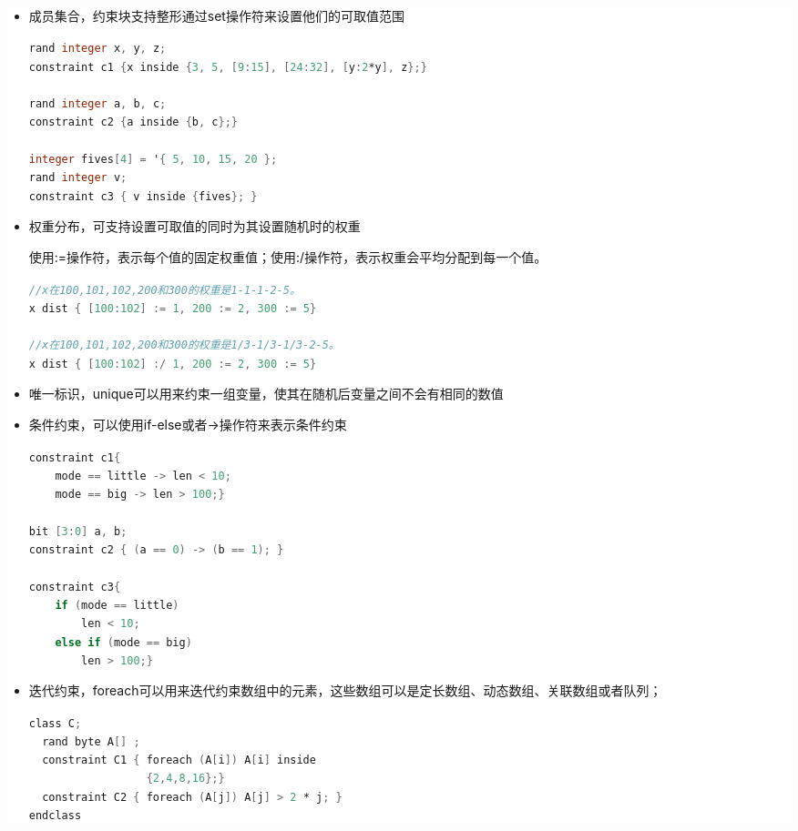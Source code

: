 - 成员集合，约束块支持整形通过set操作符来设置他们的可取值范围

  ```verilog
  rand integer x, y, z;
  constraint c1 {x inside {3, 5, [9:15], [24:32], [y:2*y], z};}
  
  rand integer a, b, c;
  constraint c2 {a inside {b, c};}
  
  integer fives[4] = '{ 5, 10, 15, 20 };
  rand integer v;
  constraint c3 { v inside {fives}; }
  
  ```

- 权重分布，可支持设置可取值的同时为其设置随机时的权重

  使用:=操作符，表示每个值的固定权重值；使用:/操作符，表示权重会平均分配到每一个值。

  ```verilog
  //x在100,101,102,200和300的权重是1-1-1-2-5。
  x dist { [100:102] := 1, 200 := 2, 300 := 5}
  
  //x在100,101,102,200和300的权重是1/3-1/3-1/3-2-5。
  x dist { [100:102] :/ 1, 200 := 2, 300 := 5}
  
  ```

- 唯一标识，unique可以用来约束一组变量，使其在随机后变量之间不会有相同的数值

- 条件约束，可以使用if-else或者->操作符来表示条件约束

  ```verilog
  constraint c1{
      mode == little -> len < 10;
      mode == big -> len > 100;}
  
  bit [3:0] a, b;
  constraint c2 { (a == 0) -> (b == 1); }
  
  constraint c3{
      if (mode == little)
          len < 10;
      else if (mode == big)
          len > 100;}
  ```

- 迭代约束，foreach可以用来迭代约束数组中的元素，这些数组可以是定长数组、动态数组、关联数组或者队列；

  ```verilog
  class C;
    rand byte A[] ;
    constraint C1 { foreach (A[i]) A[i] inside 
                    {2,4,8,16};}
    constraint C2 { foreach (A[j]) A[j] > 2 * j; }
  endclass
  ```
